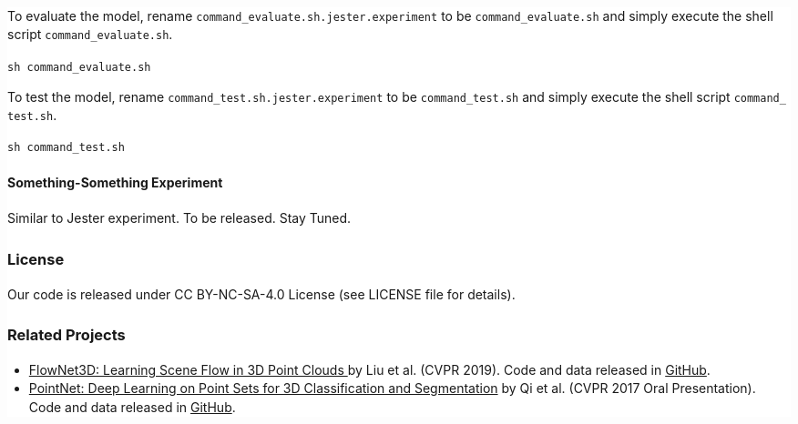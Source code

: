 To evaluate the model, rename `command_evaluate.sh.jester.experiment` to be `command_evaluate.sh` and simply execute the shell script `command_evaluate.sh`.

```
sh command_evaluate.sh
```

To test the model, rename `command_test.sh.jester.experiment` to be `command_test.sh` and simply execute the shell script `command_test.sh`.

```
sh command_test.sh
```

#### Something-Something Experiment

Similar to Jester experiment. To be released. Stay Tuned.

### License
Our code is released under CC BY-NC-SA-4.0 License (see LICENSE file for details).

### Related Projects

* <a href="https://arxiv.org/abs/1806.01411" target="_blank">FlowNet3D: Learning Scene Flow in 3D Point Clouds
</a> by Liu et al. (CVPR 2019). Code and data released in <a href="https://github.com/xingyul/flownet3d">GitHub</a>.
* <a href="http://stanford.edu/~rqi/pointnet" target="_blank">PointNet: Deep Learning on Point Sets for 3D Classification and Segmentation</a> by Qi et al. (CVPR 2017 Oral Presentation). Code and data released in <a href="https://github.com/charlesq34/pointnet">GitHub</a>.
